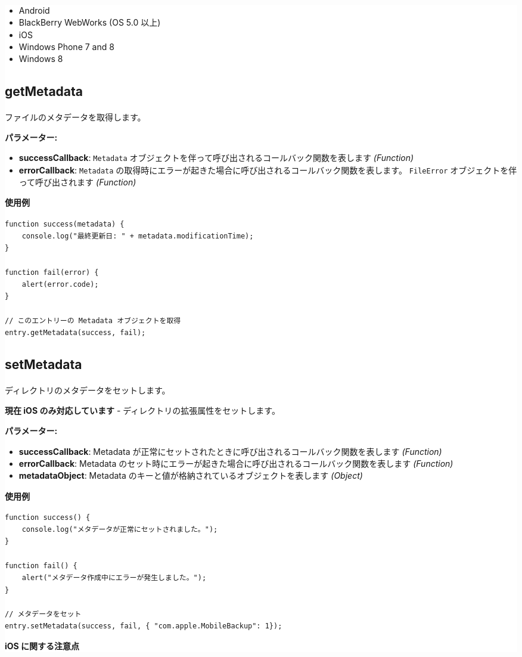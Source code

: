 - Android
- BlackBerry WebWorks (OS 5.0 以上)
- iOS
- Windows Phone 7 and 8
- Windows 8


getMetadata
----------------

ファイルのメタデータを取得します。

__パラメーター:__

- __successCallback__: `Metadata` オブジェクトを伴って呼び出されるコールバック関数を表します _(Function)_
- __errorCallback__: `Metadata` の取得時にエラーが起きた場合に呼び出されるコールバック関数を表します。 `FileError` オブジェクトを伴って呼び出されます _(Function)_


__使用例__

    function success(metadata) {
        console.log("最終更新日: " + metadata.modificationTime);
    }

    function fail(error) {
        alert(error.code);
    }

    // このエントリーの Metadata オブジェクトを取得
    entry.getMetadata(success, fail);


setMetadata
----------------

ディレクトリのメタデータをセットします。

__現在 iOS のみ対応しています__ - ディレクトリの拡張属性をセットします。

__パラメーター:__

- __successCallback__: Metadata が正常にセットされたときに呼び出されるコールバック関数を表します _(Function)_
- __errorCallback__: Metadata のセット時にエラーが起きた場合に呼び出されるコールバック関数を表します _(Function)_
- __metadataObject__: Metadata のキーと値が格納されているオブジェクトを表します _(Object)_


__使用例__

    function success() {
        console.log("メタデータが正常にセットされました。");
    }

    function fail() {
        alert("メタデータ作成中にエラーが発生しました。");
    }

    // メタデータをセット
    entry.setMetadata(success, fail, { "com.apple.MobileBackup": 1});
__iOS に関する注意点__
